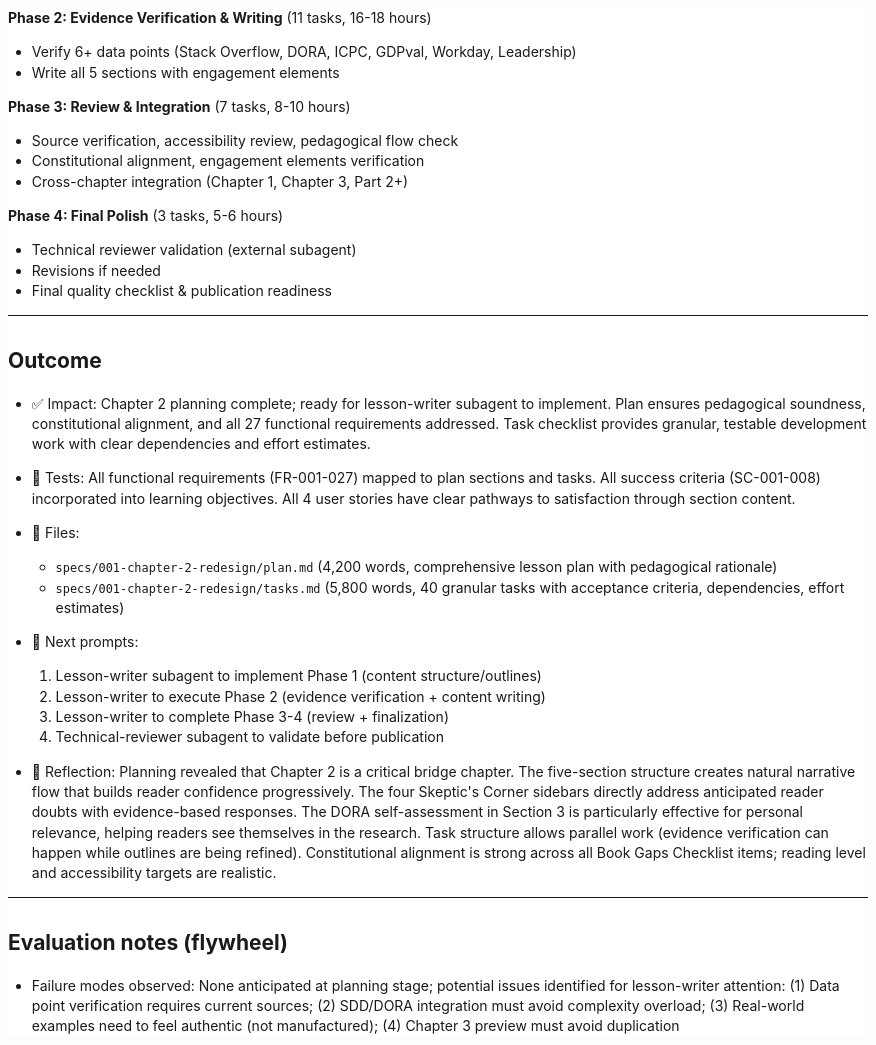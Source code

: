 **Phase 2: Evidence Verification & Writing** (11 tasks, 16-18 hours)
- Verify 6+ data points (Stack Overflow, DORA, ICPC, GDPval, Workday, Leadership)
- Write all 5 sections with engagement elements

**Phase 3: Review & Integration** (7 tasks, 8-10 hours)
- Source verification, accessibility review, pedagogical flow check
- Constitutional alignment, engagement elements verification
- Cross-chapter integration (Chapter 1, Chapter 3, Part 2+)

**Phase 4: Final Polish** (3 tasks, 5-6 hours)
- Technical reviewer validation (external subagent)
- Revisions if needed
- Final quality checklist & publication readiness

---

## Outcome

- ✅ Impact: Chapter 2 planning complete; ready for lesson-writer subagent to implement. Plan ensures pedagogical soundness, constitutional alignment, and all 27 functional requirements addressed. Task checklist provides granular, testable development work with clear dependencies and effort estimates.

- 🧪 Tests: All functional requirements (FR-001-027) mapped to plan sections and tasks. All success criteria (SC-001-008) incorporated into learning objectives. All 4 user stories have clear pathways to satisfaction through section content.

- 📁 Files:
  - `specs/001-chapter-2-redesign/plan.md` (4,200 words, comprehensive lesson plan with pedagogical rationale)
  - `specs/001-chapter-2-redesign/tasks.md` (5,800 words, 40 granular tasks with acceptance criteria, dependencies, effort estimates)

- 🔁 Next prompts:
  1. Lesson-writer subagent to implement Phase 1 (content structure/outlines)
  2. Lesson-writer to execute Phase 2 (evidence verification + content writing)
  3. Lesson-writer to complete Phase 3-4 (review + finalization)
  4. Technical-reviewer subagent to validate before publication

- 🧠 Reflection: Planning revealed that Chapter 2 is a critical bridge chapter. The five-section structure creates natural narrative flow that builds reader confidence progressively. The four Skeptic's Corner sidebars directly address anticipated reader doubts with evidence-based responses. The DORA self-assessment in Section 3 is particularly effective for personal relevance, helping readers see themselves in the research. Task structure allows parallel work (evidence verification can happen while outlines are being refined). Constitutional alignment is strong across all Book Gaps Checklist items; reading level and accessibility targets are realistic.

---

## Evaluation notes (flywheel)

- Failure modes observed: None anticipated at planning stage; potential issues identified for lesson-writer attention: (1) Data point verification requires current sources; (2) SDD/DORA integration must avoid complexity overload; (3) Real-world examples need to feel authentic (not manufactured); (4) Chapter 3 preview must avoid duplication
